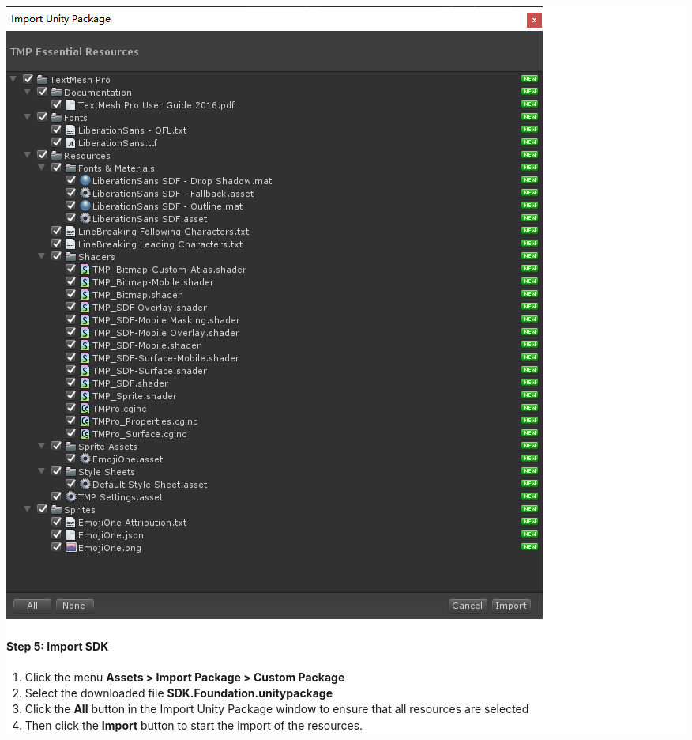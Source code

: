 ![TextMeshPro](../Images/Gettingstartedtutorials/TextMeshProAssets.png)



#### Step 5:  Import SDK

1. Click the menu **Assets > Import Package > Custom Package**
2. Select the downloaded file **SDK.Foundation.unitypackage**
3. Click the **All** button in the Import Unity Package window to ensure that all resources are selected
4. Then click the **Import** button to start the import of the resources.
